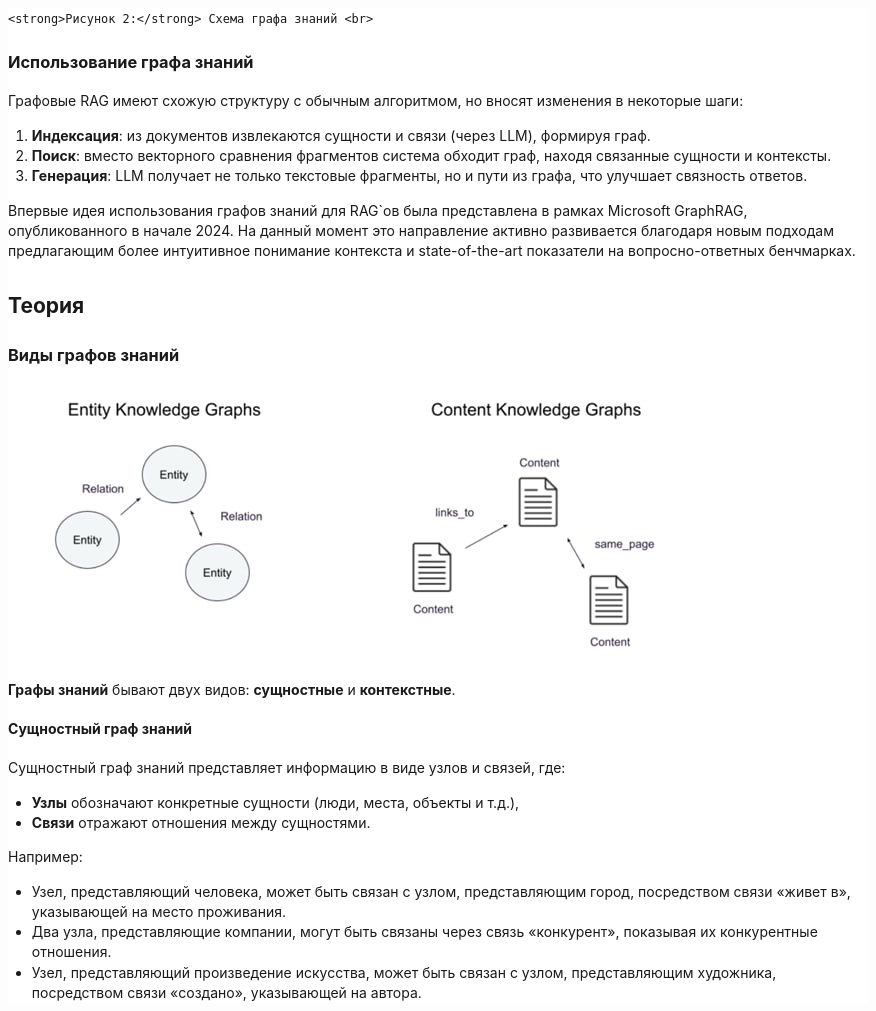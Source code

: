     <strong>Рисунок 2:</strong> Схема графа знаний <br>
  </figcaption>
</figure>

### Использование графа знаний

Графовые RAG имеют схожую структуру с обычным алгоритмом, но вносят изменения в некоторые шаги:  
 1. **Индексация**: из документов извлекаются сущности и связи (через LLM), формируя граф.  
 2. **Поиск**: вместо векторного сравнения фрагментов система обходит граф, находя связанные сущности и контексты.  
 3. **Генерация**: LLM получает не только текстовые фрагменты, но и пути из графа, что улучшает связность ответов.  

Впервые идея использования графов знаний для RAG`ов была представлена в рамках Microsoft GraphRAG, опубликованного в начале 2024. На данный момент это направление активно развивается благодаря новым подходам предлагающим более интуитивное понимание контекста и state-of-the-art показатели на вопросно-ответных бенчмарках.

## Теория

### Виды графов знаний

![Типы графов знаний](images/graph_types.jpg)

**Графы знаний** бывают двух видов: **сущностные** и **контекстные**.

#### Сущностный граф знаний
Сущностный граф знаний представляет информацию в виде узлов и связей, где:
- **Узлы** обозначают конкретные сущности (люди, места, объекты и т.д.),
- **Связи** отражают отношения между сущностями.

Например:
- Узел, представляющий человека, может быть связан с узлом, представляющим город, посредством связи «живет в», указывающей на место проживания.
- Два узла, представляющие компании, могут быть связаны через связь «конкурент», показывая их конкурентные отношения.
- Узел, представляющий произведение искусства, может быть связан с узлом, представляющим художника, посредством связи «создано», указывающей на автора.
